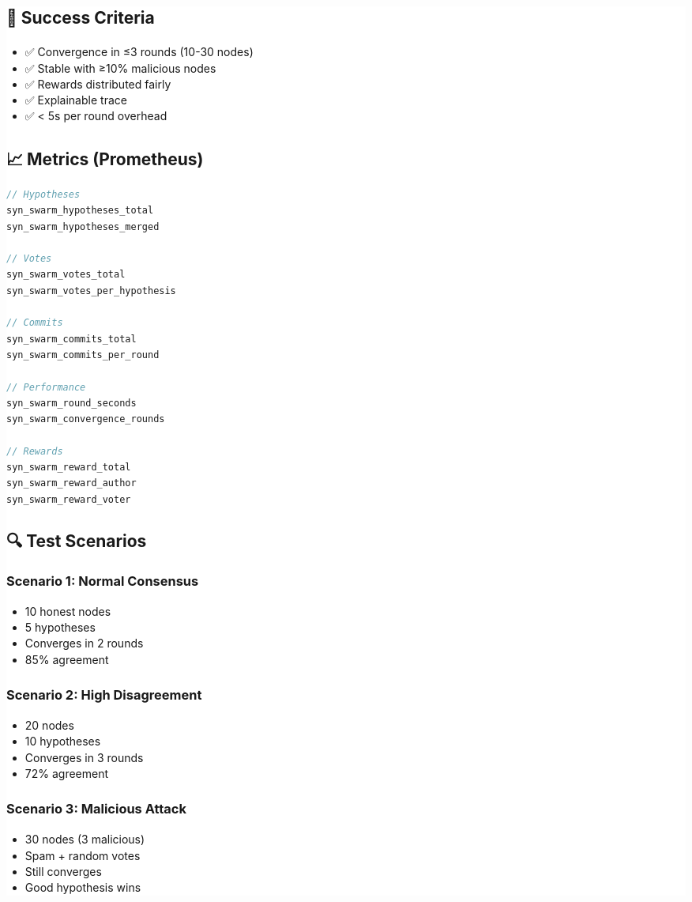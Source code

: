 ## 🎯 Success Criteria

- ✅ Convergence in ≤3 rounds (10-30 nodes)
- ✅ Stable with ≥10% malicious nodes
- ✅ Rewards distributed fairly
- ✅ Explainable trace
- ✅ < 5s per round overhead

## 📈 Metrics (Prometheus)

```rust
// Hypotheses
syn_swarm_hypotheses_total
syn_swarm_hypotheses_merged

// Votes
syn_swarm_votes_total
syn_swarm_votes_per_hypothesis

// Commits
syn_swarm_commits_total
syn_swarm_commits_per_round

// Performance
syn_swarm_round_seconds
syn_swarm_convergence_rounds

// Rewards
syn_swarm_reward_total
syn_swarm_reward_author
syn_swarm_reward_voter
```

## 🔍 Test Scenarios

### Scenario 1: Normal Consensus
- 10 honest nodes
- 5 hypotheses
- Converges in 2 rounds
- 85% agreement

### Scenario 2: High Disagreement
- 20 nodes
- 10 hypotheses
- Converges in 3 rounds
- 72% agreement

### Scenario 3: Malicious Attack
- 30 nodes (3 malicious)
- Spam + random votes
- Still converges
- Good hypothesis wins
